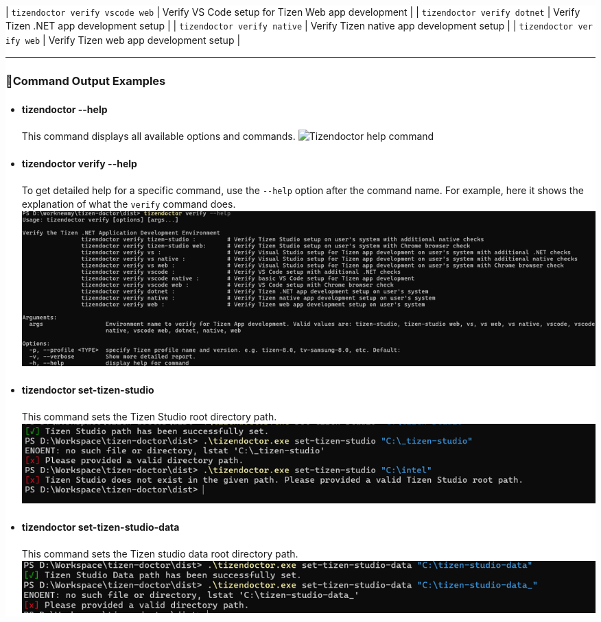 | `tizendoctor verify vscode web`                     | Verify VS Code setup for Tizen Web app development                          |
| `tizendoctor verify dotnet`                         | Verify Tizen .NET app development setup                                     |
| `tizendoctor verify native`                         | Verify Tizen native app development setup                                   |
| `tizendoctor verify web`                            | Verify Tizen web app development setup                                      |


---

### 📝Command Output Examples
* #### tizendoctor --help
  This command displays all available options and commands.
  ![Tizendoctor help command](./docs/images/tizendoctor-help_new.png)

* #### tizendoctor verify --help
  To get detailed help for a specific command, use the `--help` option after the command name. For example, here it shows the explanation of what the `verify` command does.
  ![Tizendoctor verify help command](./media/tizendoctor-verify-help-new.png)

* #### tizendoctor set-tizen-studio
   This command sets the Tizen Studio root directory path.
![Tizendoctor set-tizen-studio command](./media/tizendoctor_set_tizen_studio.PNG)

* #### tizendoctor set-tizen-studio-data
  This command sets the Tizen studio data root directory path.
![Tizendoctor set-tizen-studio-data command](./media/tizendoctor_set_tizen_studio_data.PNG)
